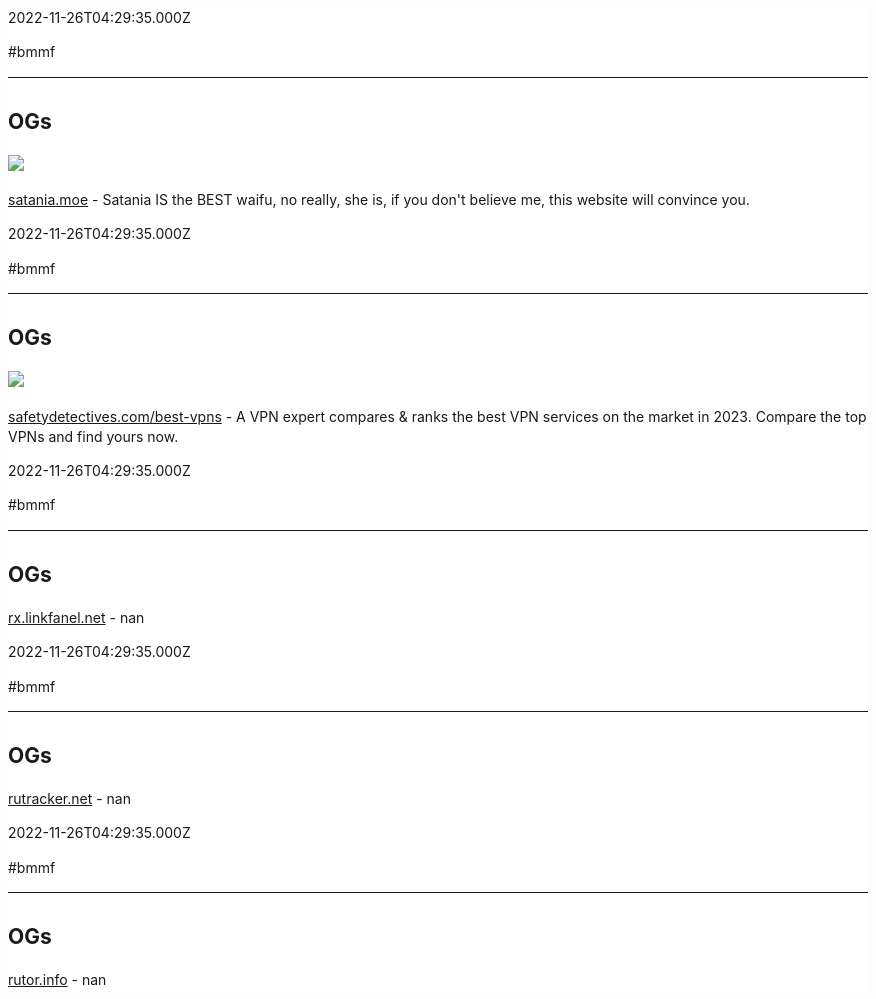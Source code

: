 2022-11-26T04:29:35.000Z

#bmmf

---

## OGs

![](https://satania.moe/img/favicon_big.jpg)

[satania.moe](https://satania.moe) - Satania IS the BEST waifu, no really, she is, if you don't believe me, this website will convince you.

2022-11-26T04:29:35.000Z

#bmmf

---

## OGs

![](https://static.safetydetectives.com/wp-content/uploads/2021/08/Best-VPN-Services.png)

[safetydetectives.com/best-vpns](https://www.safetydetectives.com/best-vpns) - A VPN expert compares & ranks the best VPN services on the market in 2023. Compare the top VPNs and find yours now.

2022-11-26T04:29:35.000Z

#bmmf

---

## OGs

[rx.linkfanel.net](http://rx.linkfanel.net) - nan

2022-11-26T04:29:35.000Z

#bmmf

---

## OGs

[rutracker.net](https://rutracker.net) - nan

2022-11-26T04:29:35.000Z

#bmmf

---

## OGs

[rutor.info](http://rutor.info) - nan
